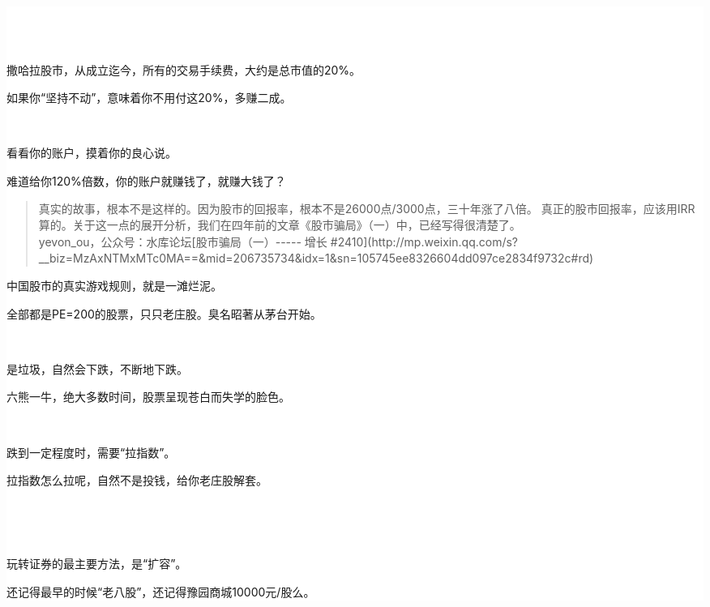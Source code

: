 &nbsp;

&nbsp;

撒哈拉股市，从成立迄今，所有的交易手续费，大约是总市值的20%。

如果你“坚持不动”，意味着你不用付这20%，多赚二成。

&nbsp;

看看你的账户，摸着你的良心说。

难道给你120%倍数，你的账户就赚钱了，就赚大钱了？&nbsp;



> <section class="js_blockquote_digest"><section>真实的故事，根本不是这样的。因为股市的回报率，根本不是26000点/3000点，三十年涨了八倍。&nbsp;真正的股市回报率，应该用IRR算的。关于这一点的展开分析，我们在四年前的文章《股市骗局》（一）中，已经写得很清楚了。</section></section><section class="blockquote_info js_blockquote_source" data-json="%7B%22type%22%3A%22inner%22%2C%22source%22%3A%22biz%22%2C%22digest%22%3A%22%22%2C%22digestLen%22%3A107%2C%22text%22%3A%22%E7%9C%9F%E5%AE%9E%E7%9A%84%E6%95%85%E4%BA%8B%EF%BC%8C%E6%A0%B9%E6%9C%AC%E4%B8%8D%E6%98%AF%E8%BF%99%E6%A0%B7%E7%9A%84%E3%80%82%E5%9B%A0%E4%B8%BA%E8%82%A1%E5%B8%82%E7%9A%84%E5%9B%9E%E6%8A%A5%E7%8E%87%EF%BC%8C%E6%A0%B9%E6%9C%AC%E4%B8%8D%E6%98%AF26000%E7%82%B9%2F3000%E7%82%B9%EF%BC%8C%E4%B8%89%E5%8D%81%E5%B9%B4%E6%B6%A8%E4%BA%86%E5%85%AB%E5%80%8D%E3%80%82%C2%A0%E7%9C%9F%E6%AD%A3%E7%9A%84%E8%82%A1%E5%B8%82%E5%9B%9E%E6%8A%A5%E7%8E%87%EF%BC%8C%E5%BA%94%E8%AF%A5%E7%94%A8IRR%E7%AE%97%E7%9A%84%E3%80%82%E5%85%B3%E4%BA%8E%E8%BF%99%E4%B8%80%E7%82%B9%E7%9A%84%E5%B1%95%E5%BC%80%E5%88%86%E6%9E%90%EF%BC%8C%E6%88%91%E4%BB%AC%E5%9C%A8%E5%9B%9B%E5%B9%B4%E5%89%8D%E7%9A%84%E6%96%87%E7%AB%A0%E3%80%8A%E8%82%A1%E5%B8%82%E9%AA%97%E5%B1%80%E3%80%8B%EF%BC%88%E4%B8%80%EF%BC%89%E4%B8%AD%EF%BC%8C%E5%B7%B2%E7%BB%8F%E5%86%99%E5%BE%97%E5%BE%88%E6%B8%85%E6%A5%9A%E4%BA%86%E3%80%82%22%2C%22article%22%3A%7B%22title%22%3A%22%E8%82%A1%E5%B8%82%E9%AA%97%E5%B1%80%EF%BC%88%E4%B8%80%EF%BC%89-----%20%E5%A2%9E%E9%95%BF%20%232410%22%2C%22url%22%3A%22http%3A%2F%2Fmp.weixin.qq.com%2Fs%3F__biz%3DMzAxNTMxMTc0MA%3D%3D%26mid%3D206735734%26idx%3D1%26sn%3D105745ee8326604dd097ce2834f9732c%23rd%22%2C%22nickname%22%3A%22%E6%B0%B4%E5%BA%93%E8%AE%BA%E5%9D%9B%22%2C%22authorName%22%3A%22yevon_ou%22%7D%7D">yevon_ou，公众号：水库论坛[股市骗局（一）----- 增长 #2410](http://mp.weixin.qq.com/s?__biz=MzAxNTMxMTc0MA==&amp;mid=206735734&amp;idx=1&amp;sn=105745ee8326604dd097ce2834f9732c#rd)</section>



中国股市的真实游戏规则，就是一滩烂泥。

全部都是PE=200的股票，只只老庄股。臭名昭著从茅台开始。

&nbsp;

是垃圾，自然会下跌，不断地下跌。

六熊一牛，绝大多数时间，股票呈现苍白而失学的脸色。

&nbsp;

跌到一定程度时，需要“拉指数”。

拉指数怎么拉呢，自然不是投钱，给你老庄股解套。

&nbsp;

&nbsp;

玩转证券的最主要方法，是“扩容”。

还记得最早的时候“老八股”，还记得豫园商城10000元/股么。
